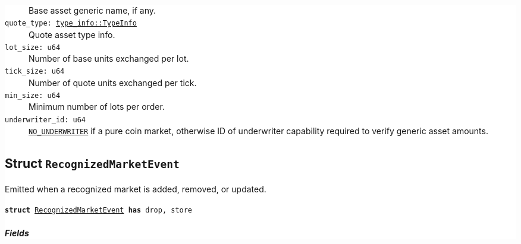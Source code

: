 <dd>
 Base asset generic name, if any.
</dd>
<dt>
<code>quote_type: <a href="_TypeInfo">type_info::TypeInfo</a></code>
</dt>
<dd>
 Quote asset type info.
</dd>
<dt>
<code>lot_size: u64</code>
</dt>
<dd>
 Number of base units exchanged per lot.
</dd>
<dt>
<code>tick_size: u64</code>
</dt>
<dd>
 Number of quote units exchanged per tick.
</dd>
<dt>
<code>min_size: u64</code>
</dt>
<dd>
 Minimum number of lots per order.
</dd>
<dt>
<code>underwriter_id: u64</code>
</dt>
<dd>
 <code><a href="registry.md#0xc0deb00c_registry_NO_UNDERWRITER">NO_UNDERWRITER</a></code> if a pure coin market, otherwise ID of
 underwriter capability required to verify generic asset
 amounts.
</dd>
</dl>


<a name="0xc0deb00c_registry_RecognizedMarketEvent"></a>

## Struct `RecognizedMarketEvent`

Emitted when a recognized market is added, removed, or updated.


<pre><code><b>struct</b> <a href="registry.md#0xc0deb00c_registry_RecognizedMarketEvent">RecognizedMarketEvent</a> <b>has</b> drop, store
</code></pre>



##### Fields
